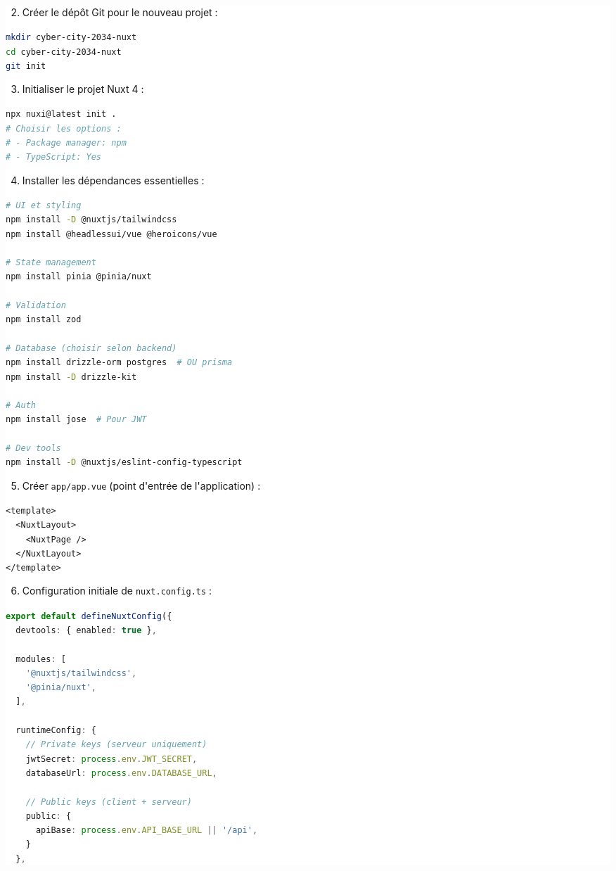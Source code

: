 2. Créer le dépôt Git pour le nouveau projet :
```bash
mkdir cyber-city-2034-nuxt
cd cyber-city-2034-nuxt
git init
```

3. Initialiser le projet Nuxt 4 :
```bash
npx nuxi@latest init .
# Choisir les options :
# - Package manager: npm
# - TypeScript: Yes
```

4. Installer les dépendances essentielles :
```bash
# UI et styling
npm install -D @nuxtjs/tailwindcss
npm install @headlessui/vue @heroicons/vue

# State management
npm install pinia @pinia/nuxt

# Validation
npm install zod

# Database (choisir selon backend)
npm install drizzle-orm postgres  # OU prisma
npm install -D drizzle-kit

# Auth
npm install jose  # Pour JWT

# Dev tools
npm install -D @nuxtjs/eslint-config-typescript
```

5. Créer `app/app.vue` (point d'entrée de l'application) :
```vue
<template>
  <NuxtLayout>
    <NuxtPage />
  </NuxtLayout>
</template>
```

6. Configuration initiale de `nuxt.config.ts` :
```typescript
export default defineNuxtConfig({
  devtools: { enabled: true },

  modules: [
    '@nuxtjs/tailwindcss',
    '@pinia/nuxt',
  ],

  runtimeConfig: {
    // Private keys (serveur uniquement)
    jwtSecret: process.env.JWT_SECRET,
    databaseUrl: process.env.DATABASE_URL,

    // Public keys (client + serveur)
    public: {
      apiBase: process.env.API_BASE_URL || '/api',
    }
  },
```